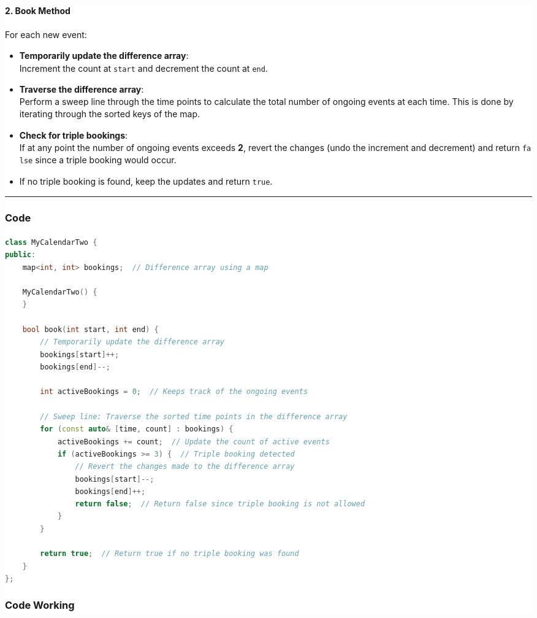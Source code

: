 #### 2. Book Method

For each new event:

- **Temporarily update the difference array**:  
  Increment the count at `start` and decrement the count at `end`.
- **Traverse the difference array**:  
  Perform a sweep line through the time points to calculate the total number of ongoing events at each time. This is done by iterating through the sorted keys of the map.

- **Check for triple bookings**:  
  If at any point the number of ongoing events exceeds **2**, revert the changes (undo the increment and decrement) and return `false` since a triple booking would occur.

- If no triple booking is found, keep the updates and return `true`.

---

### Code

```cpp
class MyCalendarTwo {
public:
    map<int, int> bookings;  // Difference array using a map

    MyCalendarTwo() {
    }

    bool book(int start, int end) {
        // Temporarily update the difference array
        bookings[start]++;
        bookings[end]--;

        int activeBookings = 0;  // Keeps track of the ongoing events

        // Sweep line: Traverse the sorted time points in the difference array
        for (const auto& [time, count] : bookings) {
            activeBookings += count;  // Update the count of active events
            if (activeBookings >= 3) {  // Triple booking detected
                // Revert the changes made to the difference array
                bookings[start]--;
                bookings[end]++;
                return false;  // Return false since triple booking is not allowed
            }
        }

        return true;  // Return true if no triple booking was found
    }
};
```

### Code Working
